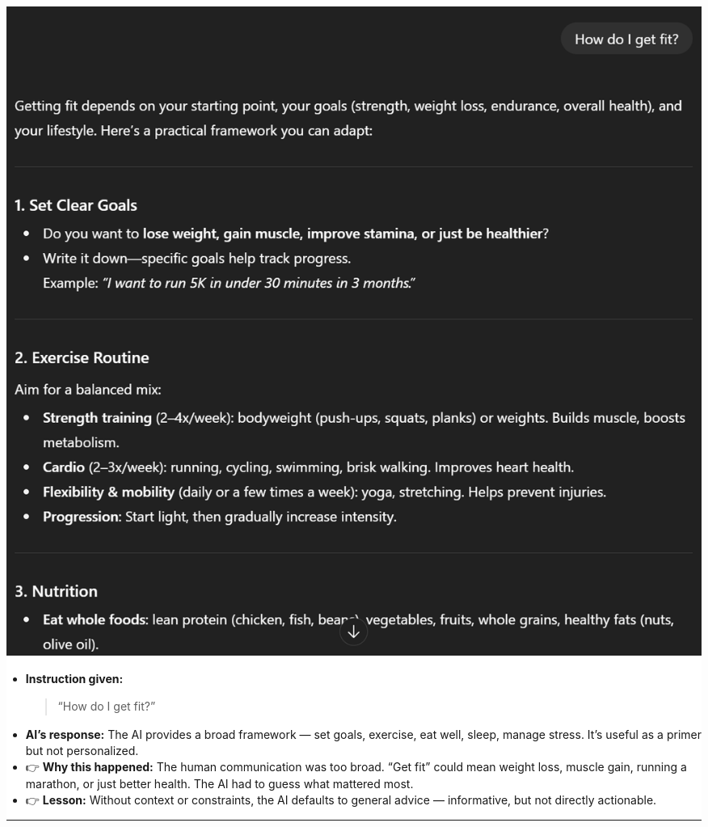 ![Prompt1](src/p3.png)

- **Instruction given:**
  > “How do I get fit?”
- **AI’s response:** The AI provides a broad framework — set goals, exercise, eat well, sleep, manage stress. It’s useful as a primer but not personalized.
- 👉 **Why this happened:** The human communication was too broad. “Get fit” could mean weight loss, muscle gain, running a marathon, or just better health. The AI had to guess what mattered most.
- 👉 **Lesson:** Without context or constraints, the AI defaults to general advice — informative, but not directly actionable.

---
